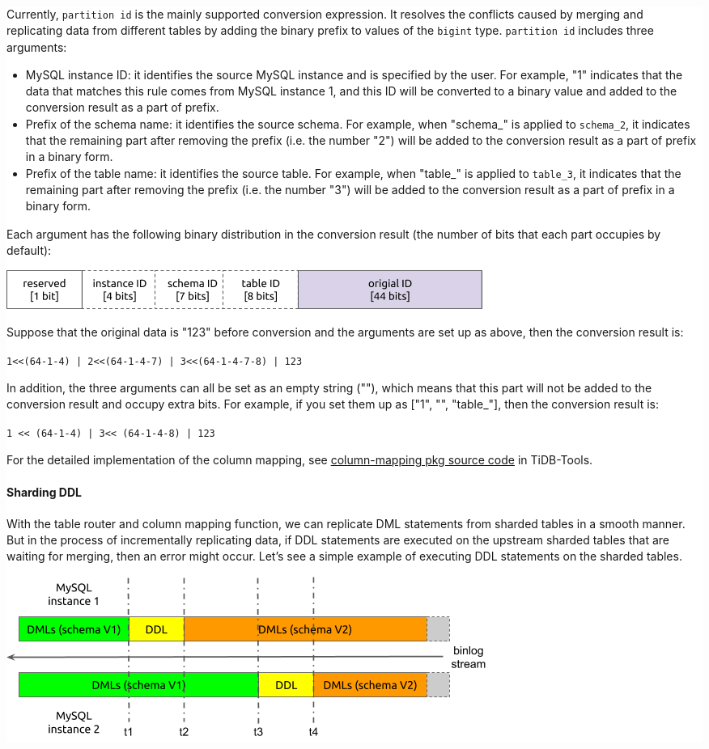 Currently, `partition id` is the mainly supported conversion expression. It resolves the conflicts caused by merging and replicating data from different tables by adding the binary prefix to values of the `bigint` type. `partition id` includes three arguments:

- MySQL instance ID: it identifies the source MySQL instance and is specified by the user. For example, "1" indicates that the data that matches this rule comes from MySQL instance 1, and this ID will be converted to a binary value and added to the conversion result as a part of prefix. 
- Prefix of the schema name: it identifies the source schema. For example, when "schema_" is applied to `schema_2`, it indicates that the remaining part after removing the prefix (i.e. the number "2") will be added to the conversion result as a part of prefix in a binary form. 
- Prefix of the table name: it identifies the source table. For example, when "table_" is applied to `table_3`, it indicates that the remaining part after removing the prefix (i.e. the number "3") will be added to the conversion result as a part of prefix in a binary form. 

Each argument has the following binary distribution in the conversion result (the number of bits that each part occupies by default):

![Binary distribution](media/binary-distribution.png)

Suppose that the original data is "123" before conversion and the arguments are set up as above, then the conversion result is: 

```
1<<(64-1-4) | 2<<(64-1-4-7) | 3<<(64-1-4-7-8) | 123
```

In addition, the three arguments can all be set as an empty string (""), which means that this part will not be added to the conversion result and occupy extra bits. For example, if you set them up as ["1", "", "table_"], then the conversion result is:

```
1 << (64-1-4) | 3<< (64-1-4-8) | 123
```

For the detailed implementation of the column mapping, see [column-mapping pkg source code](https://github.com/pingcap/tidb-tools/tree/master/pkg/column-mapping) in TiDB-Tools.

#### Sharding DDL

With the table router and column mapping function, we can replicate DML statements from sharded tables in a smooth manner. But in the process of incrementally replicating data, if DDL statements are executed on the upstream sharded tables that are waiting for merging, then an error might occur. Let’s see a simple example of executing DDL statements on the sharded tables. 

![Sharding DDL example](media/sharding-ddl-example.png)

